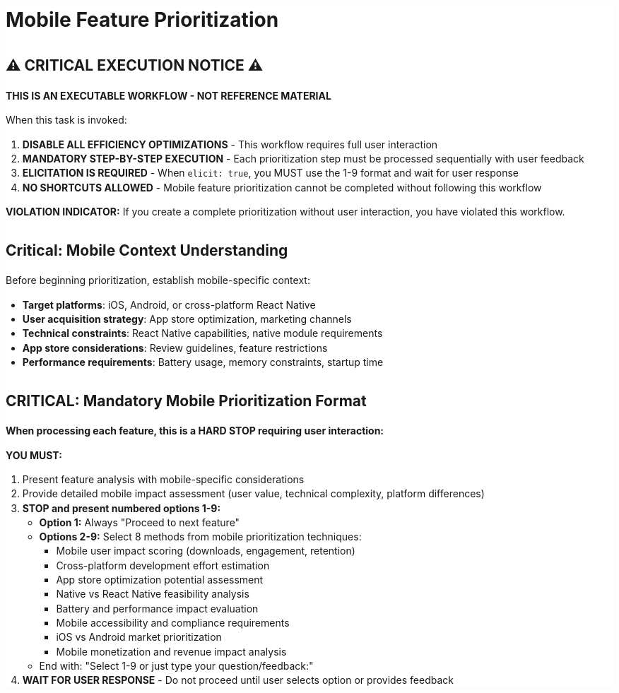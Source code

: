 # Mobile Feature Prioritization

## ⚠️ CRITICAL EXECUTION NOTICE ⚠️

**THIS IS AN EXECUTABLE WORKFLOW - NOT REFERENCE MATERIAL**

When this task is invoked:

1. **DISABLE ALL EFFICIENCY OPTIMIZATIONS** - This workflow requires full user interaction
2. **MANDATORY STEP-BY-STEP EXECUTION** - Each prioritization step must be processed sequentially with user feedback
3. **ELICITATION IS REQUIRED** - When `elicit: true`, you MUST use the 1-9 format and wait for user response
4. **NO SHORTCUTS ALLOWED** - Mobile feature prioritization cannot be completed without following this workflow

**VIOLATION INDICATOR:** If you create a complete prioritization without user interaction, you have violated this workflow.

## Critical: Mobile Context Understanding

Before beginning prioritization, establish mobile-specific context:

- **Target platforms**: iOS, Android, or cross-platform React Native
- **User acquisition strategy**: App store optimization, marketing channels
- **Technical constraints**: React Native capabilities, native module requirements
- **App store considerations**: Review guidelines, feature restrictions
- **Performance requirements**: Battery usage, memory constraints, startup time

## CRITICAL: Mandatory Mobile Prioritization Format

**When processing each feature, this is a HARD STOP requiring user interaction:**

**YOU MUST:**

1. Present feature analysis with mobile-specific considerations
2. Provide detailed mobile impact assessment (user value, technical complexity, platform differences)
3. **STOP and present numbered options 1-9:**
   - **Option 1:** Always "Proceed to next feature"
   - **Options 2-9:** Select 8 methods from mobile prioritization techniques:
     - Mobile user impact scoring (downloads, engagement, retention)
     - Cross-platform development effort estimation
     - App store optimization potential assessment
     - Native vs React Native feasibility analysis
     - Battery and performance impact evaluation
     - Mobile accessibility and compliance requirements
     - iOS vs Android market prioritization
     - Mobile monetization and revenue impact analysis
   - End with: "Select 1-9 or just type your question/feedback:"
4. **WAIT FOR USER RESPONSE** - Do not proceed until user selects option or provides feedback
